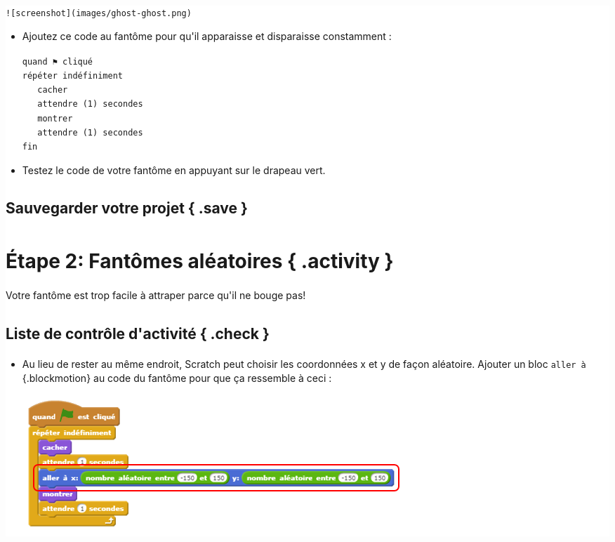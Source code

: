 	![screenshot](images/ghost-ghost.png)

+ Ajoutez ce code au fantôme pour qu'il apparaisse et disparaisse constamment :

	```blocks
    quand ⚑ cliqué
    répéter indéfiniment
       cacher
       attendre (1) secondes
       montrer
       attendre (1) secondes
    fin
	```

+ Testez le code de votre fantôme en appuyant sur le drapeau vert.

## Sauvegarder votre projet { .save }

# Étape 2: Fantômes aléatoires { .activity }

Votre fantôme est trop facile à attraper parce qu'il ne bouge pas!

## Liste de contrôle d'activité { .check }

+ Au lieu de rester au même endroit, Scratch peut choisir les coordonnées x et y de façon aléatoire. Ajouter un bloc `aller à` {.blockmotion} au code du fantôme pour que ça ressemble à ceci :

	![screenshot](images/ghost-random.png)
